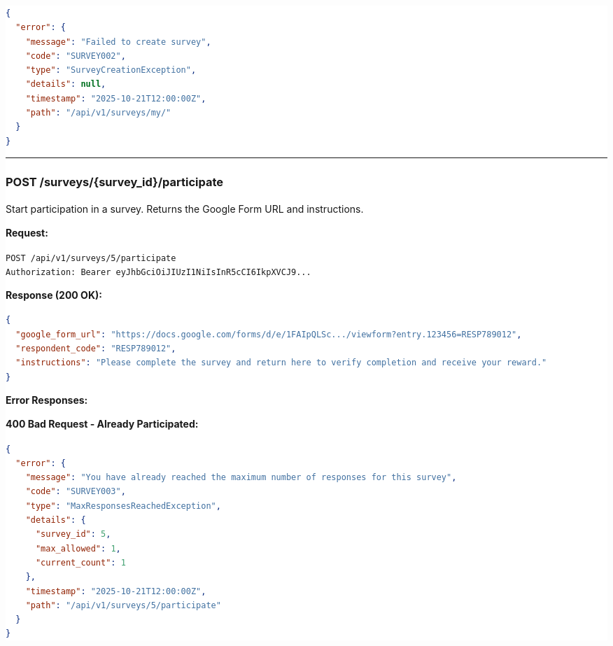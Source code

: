 ```json
{
  "error": {
    "message": "Failed to create survey",
    "code": "SURVEY002",
    "type": "SurveyCreationException",
    "details": null,
    "timestamp": "2025-10-21T12:00:00Z",
    "path": "/api/v1/surveys/my/"
  }
}
```

---

### POST /surveys/{survey_id}/participate

Start participation in a survey. Returns the Google Form URL and instructions.

**Request:**

```
POST /api/v1/surveys/5/participate
Authorization: Bearer eyJhbGciOiJIUzI1NiIsInR5cCI6IkpXVCJ9...
```

**Response (200 OK):**

```json
{
  "google_form_url": "https://docs.google.com/forms/d/e/1FAIpQLSc.../viewform?entry.123456=RESP789012",
  "respondent_code": "RESP789012",
  "instructions": "Please complete the survey and return here to verify completion and receive your reward."
}
```

**Error Responses:**

**400 Bad Request - Already Participated:**

```json
{
  "error": {
    "message": "You have already reached the maximum number of responses for this survey",
    "code": "SURVEY003",
    "type": "MaxResponsesReachedException",
    "details": {
      "survey_id": 5,
      "max_allowed": 1,
      "current_count": 1
    },
    "timestamp": "2025-10-21T12:00:00Z",
    "path": "/api/v1/surveys/5/participate"
  }
}
```

